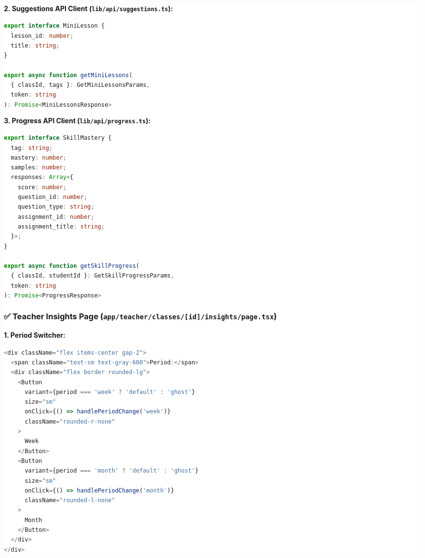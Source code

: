 **2. Suggestions API Client (`lib/api/suggestions.ts`):**
```typescript
export interface MiniLesson {
  lesson_id: number;
  title: string;
}

export async function getMiniLessons(
  { classId, tags }: GetMiniLessonsParams,
  token: string
): Promise<MiniLessonsResponse>
```

**3. Progress API Client (`lib/api/progress.ts`):**
```typescript
export interface SkillMastery {
  tag: string;
  mastery: number;
  samples: number;
  responses: Array<{
    score: number;
    question_id: number;
    question_type: string;
    assignment_id: number;
    assignment_title: string;
  }>;
}

export async function getSkillProgress(
  { classId, studentId }: GetSkillProgressParams,
  token: string
): Promise<ProgressResponse>
```

### **✅ Teacher Insights Page (`app/teacher/classes/[id]/insights/page.tsx`)**

**1. Period Switcher:**
```typescript
<div className="flex items-center gap-2">
  <span className="text-sm text-gray-600">Period:</span>
  <div className="flex border rounded-lg">
    <Button
      variant={period === 'week' ? 'default' : 'ghost'}
      size="sm"
      onClick={() => handlePeriodChange('week')}
      className="rounded-r-none"
    >
      Week
    </Button>
    <Button
      variant={period === 'month' ? 'default' : 'ghost'}
      size="sm"
      onClick={() => handlePeriodChange('month')}
      className="rounded-l-none"
    >
      Month
    </Button>
  </div>
</div>
```
